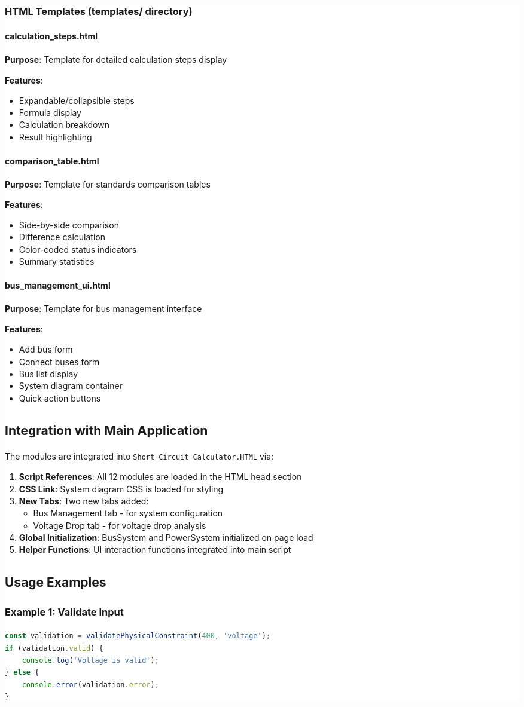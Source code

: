 ### HTML Templates (templates/ directory)

#### calculation_steps.html
**Purpose**: Template for detailed calculation steps display

**Features**:
- Expandable/collapsible steps
- Formula display
- Calculation breakdown
- Result highlighting

#### comparison_table.html
**Purpose**: Template for standards comparison tables

**Features**:
- Side-by-side comparison
- Difference calculation
- Color-coded status indicators
- Summary statistics

#### bus_management_ui.html
**Purpose**: Template for bus management interface

**Features**:
- Add bus form
- Connect buses form
- Bus list display
- System diagram container
- Quick action buttons

## Integration with Main Application

The modules are integrated into `Short Circuit Calculator.HTML` via:

1. **Script References**: All 12 modules are loaded in the HTML head section
2. **CSS Link**: System diagram CSS is loaded for styling
3. **New Tabs**: Two new tabs added:
   - Bus Management tab - for system configuration
   - Voltage Drop tab - for voltage drop analysis
4. **Global Initialization**: BusSystem and PowerSystem initialized on page load
5. **Helper Functions**: UI interaction functions integrated into main script

## Usage Examples

### Example 1: Validate Input
```javascript
const validation = validatePhysicalConstraint(400, 'voltage');
if (validation.valid) {
    console.log('Voltage is valid');
} else {
    console.error(validation.error);
}
```
